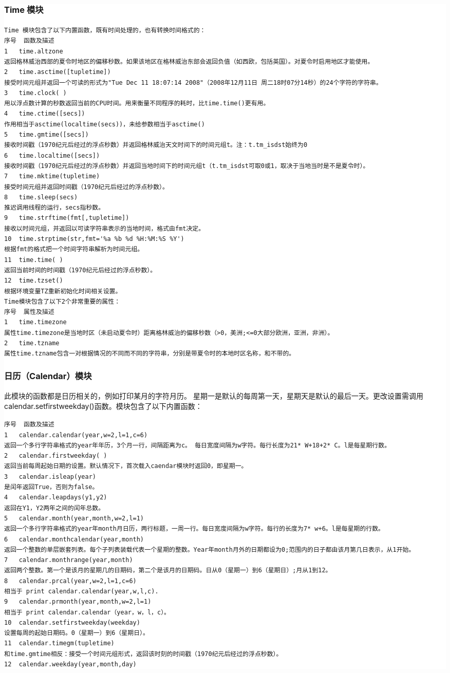 ### Time 模块

    Time 模块包含了以下内置函数，既有时间处理的，也有转换时间格式的：
    序号	函数及描述
    1	time.altzone
    返回格林威治西部的夏令时地区的偏移秒数。如果该地区在格林威治东部会返回负值（如西欧，包括英国）。对夏令时启用地区才能使用。
    2	time.asctime([tupletime])
    接受时间元组并返回一个可读的形式为"Tue Dec 11 18:07:14 2008"（2008年12月11日 周二18时07分14秒）的24个字符的字符串。
    3	time.clock( )
    用以浮点数计算的秒数返回当前的CPU时间。用来衡量不同程序的耗时，比time.time()更有用。
    4	time.ctime([secs])
    作用相当于asctime(localtime(secs))，未给参数相当于asctime()
    5	time.gmtime([secs])
    接收时间戳（1970纪元后经过的浮点秒数）并返回格林威治天文时间下的时间元组t。注：t.tm_isdst始终为0
    6	time.localtime([secs])
    接收时间戳（1970纪元后经过的浮点秒数）并返回当地时间下的时间元组t（t.tm_isdst可取0或1，取决于当地当时是不是夏令时）。
    7	time.mktime(tupletime)
    接受时间元组并返回时间戳（1970纪元后经过的浮点秒数）。
    8	time.sleep(secs)
    推迟调用线程的运行，secs指秒数。
    9	time.strftime(fmt[,tupletime])
    接收以时间元组，并返回以可读字符串表示的当地时间，格式由fmt决定。
    10	time.strptime(str,fmt='%a %b %d %H:%M:%S %Y')
    根据fmt的格式把一个时间字符串解析为时间元组。
    11	time.time( )
    返回当前时间的时间戳（1970纪元后经过的浮点秒数）。
    12	time.tzset()
    根据环境变量TZ重新初始化时间相关设置。
    Time模块包含了以下2个非常重要的属性：
    序号	属性及描述
    1	time.timezone
    属性time.timezone是当地时区（未启动夏令时）距离格林威治的偏移秒数（>0，美洲;<=0大部分欧洲，亚洲，非洲）。
    2	time.tzname
    属性time.tzname包含一对根据情况的不同而不同的字符串，分别是带夏令时的本地时区名称，和不带的。

### 日历（Calendar）模块

此模块的函数都是日历相关的，例如打印某月的字符月历。
星期一是默认的每周第一天，星期天是默认的最后一天。更改设置需调用calendar.setfirstweekday()函数。模块包含了以下内置函数：

    序号	函数及描述
    1	calendar.calendar(year,w=2,l=1,c=6)
    返回一个多行字符串格式的year年年历，3个月一行，间隔距离为c。 每日宽度间隔为w字符。每行长度为21* W+18+2* C。l是每星期行数。
    2	calendar.firstweekday( )
    返回当前每周起始日期的设置。默认情况下，首次载入caendar模块时返回0，即星期一。
    3	calendar.isleap(year)
    是闰年返回True，否则为false。
    4	calendar.leapdays(y1,y2)
    返回在Y1，Y2两年之间的闰年总数。
    5	calendar.month(year,month,w=2,l=1)
    返回一个多行字符串格式的year年month月日历，两行标题，一周一行。每日宽度间隔为w字符。每行的长度为7* w+6。l是每星期的行数。
    6	calendar.monthcalendar(year,month)
    返回一个整数的单层嵌套列表。每个子列表装载代表一个星期的整数。Year年month月外的日期都设为0;范围内的日子都由该月第几日表示，从1开始。
    7	calendar.monthrange(year,month)
    返回两个整数。第一个是该月的星期几的日期码，第二个是该月的日期码。日从0（星期一）到6（星期日）;月从1到12。
    8	calendar.prcal(year,w=2,l=1,c=6)
    相当于 print calendar.calendar(year,w,l,c).
    9	calendar.prmonth(year,month,w=2,l=1)
    相当于 print calendar.calendar（year，w，l，c）。
    10	calendar.setfirstweekday(weekday)
    设置每周的起始日期码。0（星期一）到6（星期日）。
    11	calendar.timegm(tupletime)
    和time.gmtime相反：接受一个时间元组形式，返回该时刻的时间戳（1970纪元后经过的浮点秒数）。
    12	calendar.weekday(year,month,day)